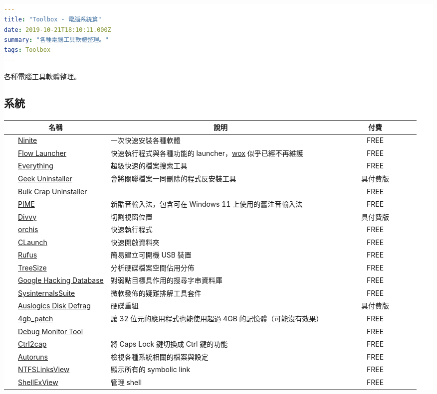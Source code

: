 ```yaml
---
title: "Toolbox - 電腦系統篇"
date: 2019-10-21T18:10:11.000Z
summary: "各種電腦工具軟體整理。"
tags: Toolbox
---
```


<style>
table {
  width: 100%;
}
table td:nth-child(1) {
  width: 25%;
  padding-left: 2em;
}
table td:nth-child(3) {
  width: 20%;
  text-align: center;
}
</style>

各種電腦工具軟體整理。

## 系統

| 名稱                                                                                                               | 說明                                                                           | 付費     |
| ------------------------------------------------------------------------------------------------------------------ | ------------------------------------------------------------------------------ | -------- |
| [Ninite](https://ninite.com/)                                                                                      | 一次快速安裝各種軟體                                                           | FREE     |
| [Flow Launcher](https://www.flowlauncher.com/)                                                                     | 快速執行程式與各種功能的 launcher，[wox](http://www.wox.one/) 似乎已經不再維護 | FREE     |
| [Everything](https://www.voidtools.com/downloads/)                                                                 | 超級快速的檔案搜索工具                                                         | FREE     |
| [Geek Uninstaller](https://geekuninstaller.com/)                                                                   | 會將關聯檔案一同刪除的程式反安裝工具                                           | 具付費版 |
| [Bulk Crap Uninstaller](https://www.bcuninstaller.com/)                                                            |                                                                                | FREE     |
| [PIME](https://github.com/EasyIME/PIME/releases)                                                                   | 新酷音輸入法，包含可在 Windows 11 上使用的舊注音輸入法                         | FREE     |
| [Divvy](https://mizage.com/divvy/)                                                                                 | 切割視窗位置                                                                   | 具付費版 |
| [orchis](http://www.eonet.ne.jp/~gorota/)                                                                          | 快速執行程式                                                                   | FREE     |
| [CLaunch](https://hp.vector.co.jp/authors/VA018351/en/claunch.html)                                                | 快速開啟資料夾                                                                 | FREE     |
| [Rufus](https://rufus.ie/)                                                                                         | 簡易建立可開機 USB 裝置                                                        | FREE     |
| [TreeSize](https://www.jam-software.com/treesize_free/)                                                            | 分析硬碟檔案空間佔用分佈                                                       | FREE     |
| [Google Hacking Database](https://www.exploit-db.com/google-hacking-database)                                      | 對弱點目標具作用的搜尋字串資料庫                                               | FREE     |
| [SysinternalsSuite](https://docs.microsoft.com/en-us/sysinternals/downloads/sysinternals-suite)                    | 微軟發佈的疑難排解工具套件                                                     | FREE     |
| [Auslogics Disk Defrag](https://www.auslogics.com/en/software/disk-defrag/)                                        | 硬碟重組                                                                       | 具付費版 |
| [4gb_patch](https://ntcore.com/?page_id=371)                                                                       | 讓 32 位元的應用程式也能使用超過 4GB 的記憶體（可能沒有效果）                  | FREE     |
| [Debug Monitor Tool](<https://docs.microsoft.com/ja-jp/previous-versions/bb896647(v=msdn.10)?redirectedfrom=MSDN>) |                                                                                | FREE     |
| [Ctrl2cap](https://docs.microsoft.com/en-us/sysinternals/downloads/ctrl2cap)                                       | 將 Caps Lock 鍵切換成 Ctrl 鍵的功能                                            | FREE     |
| [Autoruns](https://docs.microsoft.com/en-us/sysinternals/downloads/autoruns)                                       | 檢視各種系統相關的檔案與設定                                                   | FREE     |
| [NTFSLinksView](https://www.nirsoft.net/utils/ntfs_links_view.html)                                                | 顯示所有的 symbolic link                                                       | FREE     |
| [ShellExView](https://www.nirsoft.net/utils/shexview.html)                                                         | 管理 shell                                                                     | FREE     |
